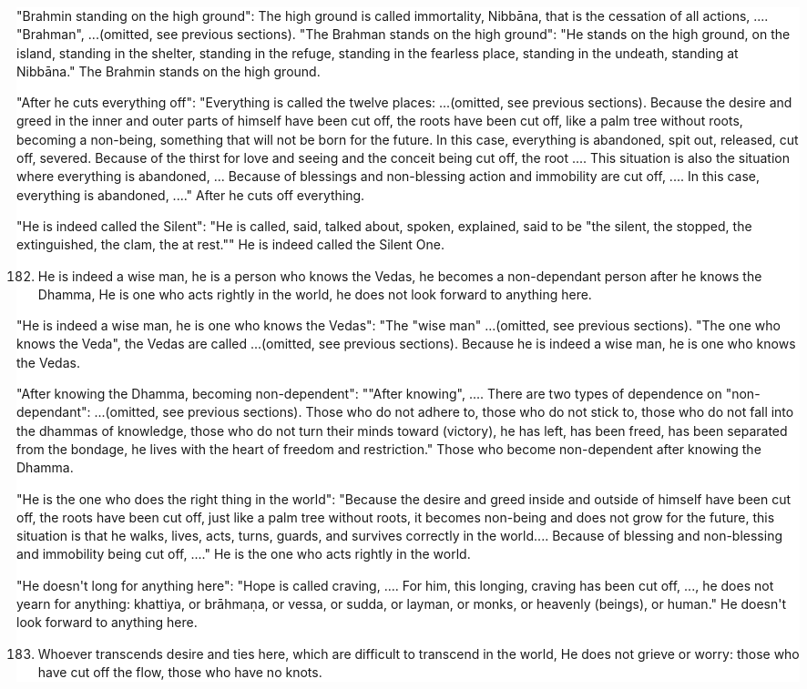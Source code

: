 "Brahmin standing on the high ground": The high ground is called immortality,
Nibbāna, that is the cessation of all actions, .... "Brahman", ...(omitted, see
previous sections). "The Brahman stands on the high ground": "He stands on the
high ground, on the island, standing in the shelter, standing in the refuge,
standing in the fearless place, standing in the undeath, standing at Nibbāna."
The Brahmin stands on the high ground.

"After he cuts everything off": "Everything is called the twelve places:
...(omitted, see previous sections). Because the desire and greed in the inner
and outer parts of himself have been cut off, the roots have been cut off, like
a palm tree without roots, becoming a non-being, something that will not be born
for the future. In this case, everything is abandoned, spit out, released, cut
off, severed. Because of the thirst for love and seeing and the conceit being
cut off, the root .... This situation is also the situation where everything is
abandoned, ... Because of blessings and non-blessing action and immobility are
cut off, .... In this case, everything is abandoned, ...." After he cuts off
everything.

"He is indeed called the Silent": "He is called, said, talked about, spoken,
explained, said to be "the silent, the stopped, the extinguished, the clam, the
at rest."" He is indeed called the Silent One.

182. He is indeed a wise man, he is a person who knows the Vedas, he becomes a
     non-dependant person after he knows the Dhamma,
He is one who acts rightly in the world, he does not look forward to anything
    here.

"He is indeed a wise man, he is one who knows the Vedas": "The "wise man"
...(omitted, see previous sections). "The one who knows the Veda", the Vedas are
called ...(omitted, see previous sections). Because he is indeed a wise man, he
is one who knows the Vedas.

"After knowing the Dhamma, becoming non-dependent": ""After knowing", .... There
are two types of dependence on "non-dependant": ...(omitted, see previous
sections). Those who do not adhere to, those who do not stick to, those who do
not fall into the dhammas of knowledge, those who do not turn their minds toward
(victory), he has left, has been freed, has been separated from the bondage, he
lives with the heart of freedom and restriction." Those who become non-dependent
after knowing the Dhamma.

"He is the one who does the right thing in the world": "Because the desire and
greed inside and outside of himself have been cut off, the roots have been cut
off, just like a palm tree without roots, it becomes non-being and does not grow
for the future, this situation is that he walks, lives, acts, turns, guards, and
survives correctly in the world.... Because of blessing and non-blessing and
immobility being cut off, ...." He is the one who acts rightly in the world.

"He doesn't long for anything here": "Hope is called craving, .... For him, this
longing, craving has been cut off, ..., he does not yearn for anything:
khattiya, or brāhmaṇa, or vessa, or sudda, or layman, or monks, or heavenly
(beings), or human." He doesn't look forward to anything here.

183. Whoever transcends desire and ties here, which are difficult to transcend
     in the world,
He does not grieve or worry: those who have cut off the flow, those who have no
    knots.

